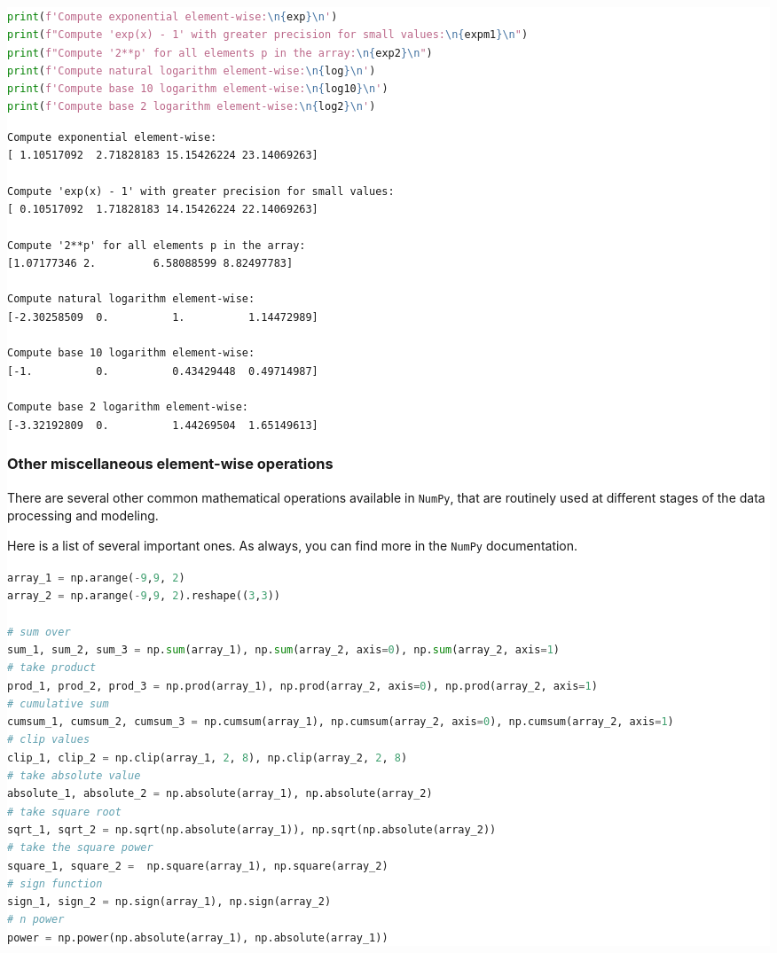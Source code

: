 
```python
print(f'Compute exponential element-wise:\n{exp}\n')
print(f"Compute 'exp(x) - 1' with greater precision for small values:\n{expm1}\n")
print(f"Compute '2**p' for all elements p in the array:\n{exp2}\n")
print(f'Compute natural logarithm element-wise:\n{log}\n')
print(f'Compute base 10 logarithm element-wise:\n{log10}\n')
print(f'Compute base 2 logarithm element-wise:\n{log2}\n')
```

    Compute exponential element-wise:
    [ 1.10517092  2.71828183 15.15426224 23.14069263]
    
    Compute 'exp(x) - 1' with greater precision for small values:
    [ 0.10517092  1.71828183 14.15426224 22.14069263]
    
    Compute '2**p' for all elements p in the array:
    [1.07177346 2.         6.58088599 8.82497783]
    
    Compute natural logarithm element-wise:
    [-2.30258509  0.          1.          1.14472989]
    
    Compute base 10 logarithm element-wise:
    [-1.          0.          0.43429448  0.49714987]
    
    Compute base 2 logarithm element-wise:
    [-3.32192809  0.          1.44269504  1.65149613]
    


### Other miscellaneous element-wise operations

There are several other common mathematical operations available in `NumPy`, that are routinely used at different stages of the data processing and modeling.

Here is a list of several important ones. As always, you can find more in the `NumPy` documentation.


```python
array_1 = np.arange(-9,9, 2)
array_2 = np.arange(-9,9, 2).reshape((3,3))

# sum over
sum_1, sum_2, sum_3 = np.sum(array_1), np.sum(array_2, axis=0), np.sum(array_2, axis=1) 
# take product
prod_1, prod_2, prod_3 = np.prod(array_1), np.prod(array_2, axis=0), np.prod(array_2, axis=1)
# cumulative sum
cumsum_1, cumsum_2, cumsum_3 = np.cumsum(array_1), np.cumsum(array_2, axis=0), np.cumsum(array_2, axis=1)
# clip values
clip_1, clip_2 = np.clip(array_1, 2, 8), np.clip(array_2, 2, 8)
# take absolute value
absolute_1, absolute_2 = np.absolute(array_1), np.absolute(array_2) 
# take square root
sqrt_1, sqrt_2 = np.sqrt(np.absolute(array_1)), np.sqrt(np.absolute(array_2)) 
# take the square power
square_1, square_2 =  np.square(array_1), np.square(array_2)
# sign function
sign_1, sign_2 = np.sign(array_1), np.sign(array_2)
# n power
power = np.power(np.absolute(array_1), np.absolute(array_1))
```
